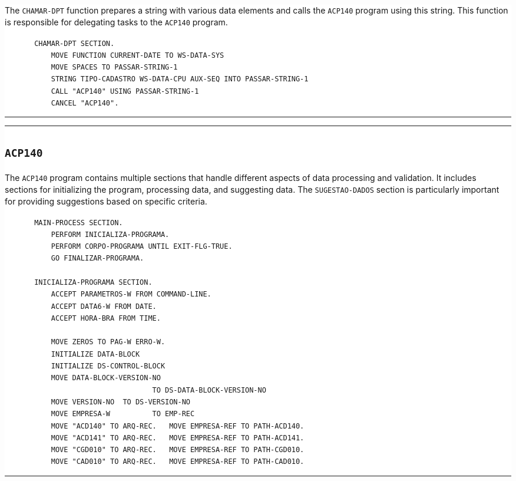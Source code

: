 The <SwmToken path="src/kello/acp900.cbl" pos="432:1:3" line-data="       CHAMAR-DPT SECTION.">`CHAMAR-DPT`</SwmToken> function prepares a string with various data elements and calls the <SwmToken path="src/kello/acp900.cbl" pos="436:4:4" line-data="           CALL &quot;ACP140&quot; USING PASSAR-STRING-1">`ACP140`</SwmToken> program using this string. This function is responsible for delegating tasks to the <SwmToken path="src/kello/acp900.cbl" pos="436:4:4" line-data="           CALL &quot;ACP140&quot; USING PASSAR-STRING-1">`ACP140`</SwmToken> program.

```cobol
       CHAMAR-DPT SECTION.
           MOVE FUNCTION CURRENT-DATE TO WS-DATA-SYS
           MOVE SPACES TO PASSAR-STRING-1
           STRING TIPO-CADASTRO WS-DATA-CPU AUX-SEQ INTO PASSAR-STRING-1
           CALL "ACP140" USING PASSAR-STRING-1
           CANCEL "ACP140".
```

---

</SwmSnippet>

<SwmSnippet path="/src/kello/acp140.cbl" line="140">

---

## <SwmToken path="src/kello/acp900.cbl" pos="436:4:4" line-data="           CALL &quot;ACP140&quot; USING PASSAR-STRING-1">`ACP140`</SwmToken>

The <SwmToken path="src/kello/acp900.cbl" pos="436:4:4" line-data="           CALL &quot;ACP140&quot; USING PASSAR-STRING-1">`ACP140`</SwmToken> program contains multiple sections that handle different aspects of data processing and validation. It includes sections for initializing the program, processing data, and suggesting data. The <SwmToken path="src/kello/acp140.cbl" pos="704:1:3" line-data="       SUGESTAO-DADOS SECTION.">`SUGESTAO-DADOS`</SwmToken> section is particularly important for providing suggestions based on specific criteria.

```cobol
       MAIN-PROCESS SECTION.
           PERFORM INICIALIZA-PROGRAMA.
           PERFORM CORPO-PROGRAMA UNTIL EXIT-FLG-TRUE.
           GO FINALIZAR-PROGRAMA.

       INICIALIZA-PROGRAMA SECTION.
           ACCEPT PARAMETROS-W FROM COMMAND-LINE.
           ACCEPT DATA6-W FROM DATE.
           ACCEPT HORA-BRA FROM TIME.

           MOVE ZEROS TO PAG-W ERRO-W.
           INITIALIZE DATA-BLOCK
           INITIALIZE DS-CONTROL-BLOCK
           MOVE DATA-BLOCK-VERSION-NO
                                   TO DS-DATA-BLOCK-VERSION-NO
           MOVE VERSION-NO  TO DS-VERSION-NO
           MOVE EMPRESA-W          TO EMP-REC
           MOVE "ACD140" TO ARQ-REC.   MOVE EMPRESA-REF TO PATH-ACD140.
           MOVE "ACD141" TO ARQ-REC.   MOVE EMPRESA-REF TO PATH-ACD141.
           MOVE "CGD010" TO ARQ-REC.   MOVE EMPRESA-REF TO PATH-CGD010.
           MOVE "CAD010" TO ARQ-REC.   MOVE EMPRESA-REF TO PATH-CAD010.
```

---